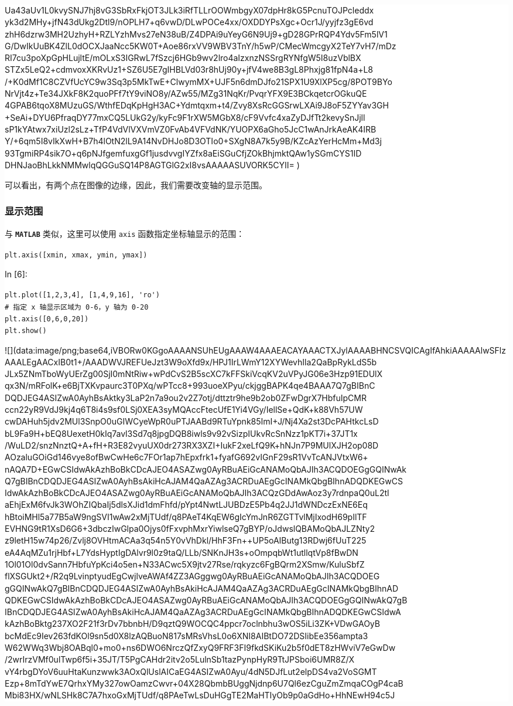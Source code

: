 Ua43aUv1L0kvySNJ7hj8vG3SbRxFkjOT3JLk3iRfTLLrOOWmbgyX07dpHr8kG5PcnuTOJPcleddx
yk3d2MHy+jfN43dUkg2Dtl9/nOPLH7+q6vwD/DLwPOCe4xx/OXDDYPsXgc+Ocr1J/yyjfz3gE6vd
zhH6dzrw3MH2UzhyH+RZLYzhMvs27eN38uB/Z4DPAi9uYeyG6N9Uj9+gD28GPrRQP4Ydv5Fm5lV1
G/DwIkUuBK4ZlL0dOCXJaaNcc5KW0T+Aoe86rxVV9WBV3TnY/h5wP/CMecWmcgyX2TeY7vH7/mDz
RI7cu3poXpGpHLujltE/mOLxS3IGRwL7fSzcj6HGb9wv2lro4aIzxnzNSSrgRYNfgW5I8uzVblBX
STZx5LeQ2+cdmvoxXKRvUz1+SZ6U5E7gIHBLVd03r8hUj90y+jfV4we8B3gL8Phxjg81fpN4a+L8
/+K0dMf1C8CZVfUcYC9w3Sq3p5MkTwE+ClwymMX+UJF5n6dmDJfo21SPX1U9XlXP5cg/8POT9BYo
NrVjt4z+Te34JXkF8K2quoPFf7tY9viNO8y/AZw55/MZg31NqKr/PvqrYFX9E3BCkqetcrOGkuQE
4GPAB6tqoX8MUzuGS/WthfEDqKpHgH3AC+Ydmtqxm+t4/Zvy8XsRcGGSrwLXAi9J8oF5ZYYav3GH
+SeAi+DYU6PfraqDY77mxCQ5LUkG2y/kyFc9F1rXW5MGbX8/cF9Vvfc4xaZyDJfTt2kevySnJjll
sP1kYAtwx7xiUzl2sLz+TfP4VdVlVXVmVZ0FvAb4VFVdNK/YUOPX6aGho5JcC1wAnJrkAeAK4IRB
Y/+6qm5I8vIkXwH+B7h4lOtN2lL9A14NvDHJo8D3OTIo0+SXgN8A7k5y9B/KZcAzYerHcMm+Md3j
93TgmiRP4sik7O+q6pNJfgemfuxgGf1jusdvvgIYZfx8aEiSGuCfjZOkBhjmktQAw1ySGmCYS1ID
DHNJaoBhLkkNMMwlqQGGuSQ14P8AGTGlG2xI8vsAAAAASUVORK5CYII=
)

可以看出，有两个点在图像的边缘，因此，我们需要改变轴的显示范围。

### 显示范围

与 **`MATLAB`** 类似，这里可以使用 `axis` 函数指定坐标轴显示的范围：

```
plt.axis([xmin, xmax, ymin, ymax])
```

In [6]:

```
plt.plot([1,2,3,4], [1,4,9,16], 'ro')
# 指定 x 轴显示区域为 0-6，y 轴为 0-20
plt.axis([0,6,0,20])
plt.show()

```

![](data:image/png;base64,iVBORw0KGgoAAAANSUhEUgAAAW4AAAEACAYAAACTXJylAAAABHNCSVQICAgIfAhkiAAAAAlwSFlz
AAALEgAACxIB0t1+/AAADWVJREFUeJzt3W9oXfd9x/HPJ1IrLWmY12XYWevhIla2QaBpRykLdS5b
JLx5ZNmTboWyUErZg00SjI0mNtRiw+wPdCvS2B5scXC7kFFSkiVcqKV2uVPyJG06e3Hzp91EDUlX
qx3N/mRFolK+e6BjTXKvpaurc3T0PXq/wPTcc8+993uoeXPyu/ckjggBAPK4qe4BAAA7Q7gBIBnC
DQDJEG4ASIZwA0AyhBsAktky3LaP2n7a9ou2v2Z7otj/dttztr9he9b2ob0ZFwDgrX7HbfuIpCMR
ccn22yR9VdJ9kj4q6T8i4s9sf0LSj0XEA3syMQAccFtecUfE1Yi4VGy/IellSe+QdK+k88Vh57UW
cwDAHuh5jdv2MUl3SnpO0uGIWCyeWpR0uPTJAABd9RTuYpnk85ImI+J/Nj4Xa2st3DcPAHtkcLsD
bL9Fa9H+bEQ8UexetH0kIq7avl3Sd7q8jpgDQB8iwls9v92vSizpIUkvRcSnNzz1pKT7i+37JT1x
/WuLD2/snzNnztQ+A+fH+R3E82vyuUX0dr273RX3XZI+IukF2xeLfQ9K+hNJn7P9MUlXJH2op08D
AOzaluGOiGd146vye8ofBwCwHe6c7FOr1ap7hEpxfrk1+fyafG692vIGnF29sR1VvTcANJVtxW6+
nAQA7D+EGwCSIdwAkAzhBoBkCDcAJEO4ASAZwg0AyRBuAEiGcANAMoQbAJIh3ACQDOEGgGQINwAk
Q7gBIBnCDQDJEG4ASIZwA0AyhBsAkiHcAJAM4QaAZAg3ACRDuAEgGcINAMkQbgBIhnADQDKEGwCS
IdwAkAzhBoBkCDcAJEO4ASAZwg0AyRBuAEiGcANAMoQbAJIh3ACQzGDdAwAoz3y7rdnpaQ0uL2tl
aEhjExM6fvJk3WOhZIQbaIj5dlsXJid1dmFhfd/pYpt4NwtLJUBDzE5Pb4q2JJ1dWNDczExNE6Eq
hBtoiMHl5a77B5aW9ngSVI1wAw2xMjTUdf/q8PAeT4KqEW6gIcYmJnR6ZGTTvlMjIxodH69pIlTF
EVHNG9tR1XsD6G6+3dbczIwGlpa0Ojys0fFxvphMxrYiwlseQ7gBYP/oJdwslQBAMoQbAJLZNty2
z9letH15w74p26/Zvlj8OVHtmACAa3q54n5Y0vVhDkl/HhF3Fn++UP5oAIButg13RDwj6fUuT225
eA4AqMZu1rjHbf+L7YdsHyptIgDAlvr9l0z9taQ/LLb/SNKnJH3s+oOmpqbWt1utllqtVp8fBwDN
1Ol01Ol0dvSann7HbfuYpKci4o5en+N33ACwc5X9jtv27Rse/rqkyzc6FgBQrm2XSmw/KuluSbfZ
flXSGUkt2+/R2q9LvinptyudEgCwjlveAWAf4ZZ3AGggwg0AyRBuAEiGcANAMoQbAJIh3ACQDOEG
gGQINwAkQ7gBIBnCDQDJEG4ASIZwA0AyhBsAkiHcAJAM4QaAZAg3ACRDuAEgGcINAMkQbgBIhnAD
QDKEGwCSIdwAkAzhBoBkCDcAJEO4ASAZwg0AyRBuAEiGcANAMoQbAJIh3ACQDOEGgGQINwAkQ7gB
IBnCDQDJEG4ASIZwA0AyhBsAkiHcAJAM4QaAZAg3ACRDuAEgGcINAMkQbgBIhnADQDKEGwCSIdwA
kAzhBoBktg237XO2F21f3rDv7bbnbH/D9qztQ9WOCQC4ppcr7oclnbhu3wOS5iLi3ZK+VDwGAOyB
bcMdEc9Iev263fdKOl9sn5d0X8lzAQBuoN817sMRsVhsL0o6XNI8AIBtDO72DSIibEe356ampta3
W62WWq3Wbj8OABql0+mo0+ns6DWO6NrczQfZxyQ9FRF3FI9fkdSKiKu2b5f0dET8zHWviV7eGwDw
/2wrIrzVMf0ulTwp6f5i+35JT/T5PgCAHdr2itv2o5LulnSb1tazPynpHyR9TtJPSboi6UMR8Z/X
vY4rbgDYoV6uuHtaKunzwwk3AOxQlUslAICaEG4ASIZwA0Ayu/4dN5DJfLut2elpDS4va2VoSGMT
Ezp+8mTdYwE7QrhxYMy327owOamzCwvr+04X28QbmbBUggNjdnp6U7Ql6ezCguZmZmqaCOgP4caB
Mbi83HX/wNLSHk8C7A7hxoGxMjTUdf/q8PAeTwLsDuHGgTE2MaHTIyOb9p0aGdHo+HhNEwH94c5J